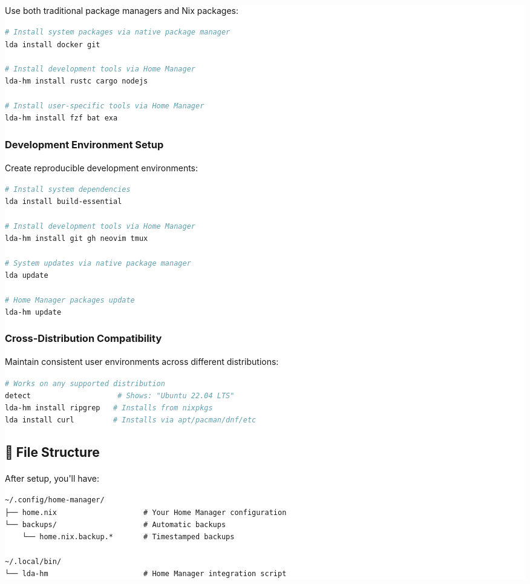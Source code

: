 Use both traditional package managers and Nix packages:

```bash
# Install system packages via native package manager
lda install docker git

# Install development tools via Home Manager
lda-hm install rustc cargo nodejs

# Install user-specific tools via Home Manager
lda-hm install fzf bat exa
```

### Development Environment Setup

Create reproducible development environments:

```bash
# Install system dependencies
lda install build-essential

# Install development tools via Home Manager
lda-hm install git gh neovim tmux

# System updates via native package manager
lda update

# Home Manager packages update
lda-hm update
```

### Cross-Distribution Compatibility

Maintain consistent user environments across different distributions:

```bash
# Works on any supported distribution
detect                    # Shows: "Ubuntu 22.04 LTS"
lda-hm install ripgrep   # Installs from nixpkgs
lda install curl         # Installs via apt/pacman/dnf/etc
```

## 📂 File Structure

After setup, you'll have:

```
~/.config/home-manager/
├── home.nix                    # Your Home Manager configuration
└── backups/                    # Automatic backups
    └── home.nix.backup.*       # Timestamped backups

~/.local/bin/
└── lda-hm                      # Home Manager integration script
```
